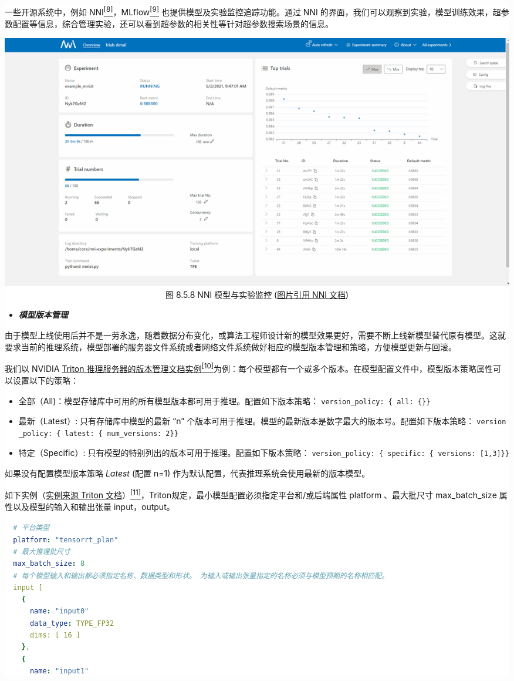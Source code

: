 一些开源系统中，例如 NNI[<sup>[8]</sup>](#nni)，MLflow[<sup>[9]</sup>](#mlflow) 也提供模型及实验监控追踪功能。通过 NNI 的界面，我们可以观察到实验，模型训练效果，超参数配置等信息，综合管理实验，还可以看到超参数的相关性等针对超参数搜索场景的信息。

<center> <img src="./img/5/nnimonitor.gif"  /></center>
<center>图 8.5.8 NNI 模型与实验监控 (<a href="https://github.com/microsoft/nni/blob/master/docs/static/img/webui.gif">图片引用 NNI 文档</a>) </center>

- ***模型版本管理***

由于模型上线使用后并不是一劳永逸，随着数据分布变化，或算法工程师设计新的模型效果更好，需要不断上线新模型替代原有模型。这就要求当前的推理系统，模型部署的服务器文件系统或者网络文件系统做好相应的模型版本管理和策略，方便模型更新与回滚。

我们以 NVIDIA [Triton 推理服务器的版本管理文档实例](https://github.com/triton-inference-server/server/blob/main/docs/model_configuration.md#version-policy)[<sup>[10]</sup>](#triton)为例：每个模型都有一个或多个版本。在模型配置文件中，模型版本策略属性可以设置以下的策略：

- 全部（All)：模型存储库中可用的所有模型版本都可用于推理。配置如下版本策略：
  ```version_policy: { all: {}}```

- 最新（Latest）: 只有存储库中模型的最新 “n” 个版本可用于推理。模型的最新版本是数字最大的版本号。配置如下版本策略：
  ```version_policy: { latest: { num_versions: 2}}```

- 特定（Specific）: 只有模型的特别列出的版本可用于推理。配置如下版本策略：
  ```version_policy: { specific: { versions: [1,3]}}```

如果没有配置模型版本策略 *Latest* (配置 n=1) 作为默认配置，代表推理系统会使用最新的版本模型。

如下实例（[实例来源 Triton 文档](https://github.com/triton-inference-server/server/blob/main/docs/model_configuration.md#version-policy)）[<sup>[11]</sup>](#tritonversion)，Triton规定，最小模型配置必须指定平台和/或后端属性 platform 、最大批尺寸 max_batch_size 属性以及模型的输入和输出张量 input，output。

```yaml
  # 平台类型
  platform: "tensorrt_plan"
  # 最大推理批尺寸
  max_batch_size: 8
  # 每个模型输入和输出都必须指定名称、数据类型和形状。 为输入或输出张量指定的名称必须与模型预期的名称相匹配。
  input [
    {
      name: "input0"
      data_type: TYPE_FP32
      dims: [ 16 ]
    },
    {
      name: "input1"
  ```